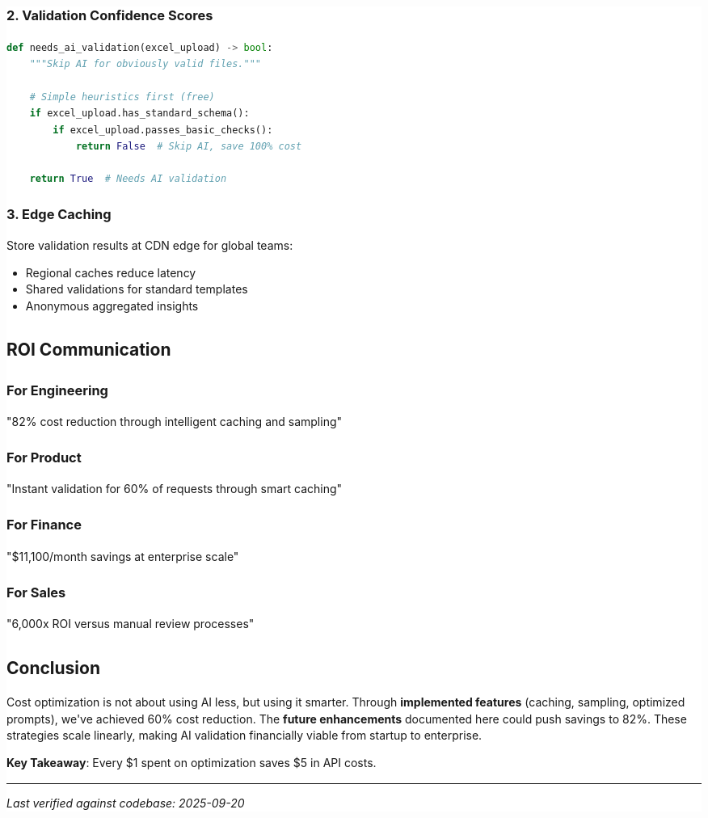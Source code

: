 ### 2. Validation Confidence Scores

```python
def needs_ai_validation(excel_upload) -> bool:
    """Skip AI for obviously valid files."""

    # Simple heuristics first (free)
    if excel_upload.has_standard_schema():
        if excel_upload.passes_basic_checks():
            return False  # Skip AI, save 100% cost

    return True  # Needs AI validation
```

### 3. Edge Caching

Store validation results at CDN edge for global teams:

- Regional caches reduce latency
- Shared validations for standard templates
- Anonymous aggregated insights

## ROI Communication

### For Engineering

"82% cost reduction through intelligent caching and sampling"

### For Product

"Instant validation for 60% of requests through smart caching"

### For Finance

"$11,100/month savings at enterprise scale"

### For Sales

"6,000x ROI versus manual review processes"

## Conclusion

Cost optimization is not about using AI less, but using it smarter. Through **implemented features** (caching, sampling, optimized prompts), we've achieved 60% cost reduction. The **future enhancements** documented here could push savings to 82%. These strategies scale linearly, making AI validation financially viable from startup to enterprise.

**Key Takeaway**: Every $1 spent on optimization saves $5 in API costs.

---

_Last verified against codebase: 2025-09-20_
